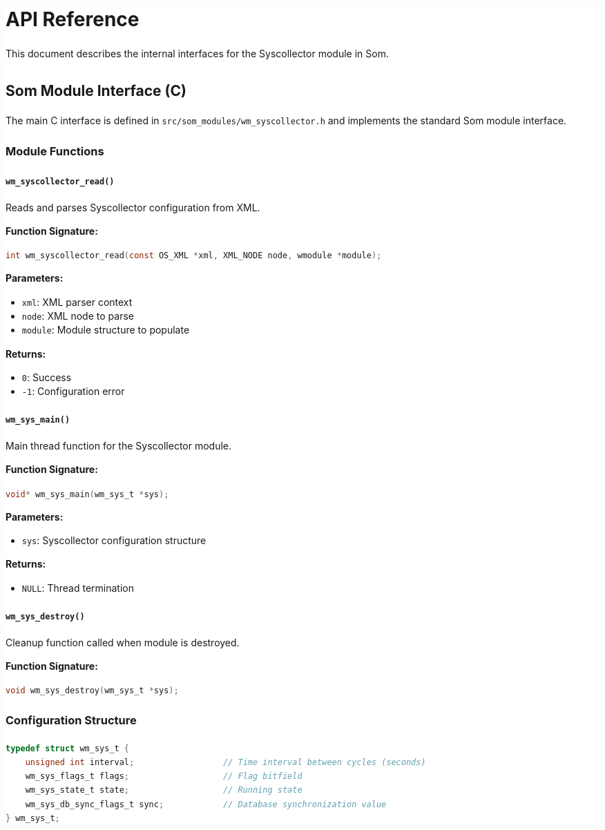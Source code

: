 # API Reference

This document describes the internal interfaces for the Syscollector module in Som.

## Som Module Interface (C)

The main C interface is defined in `src/som_modules/wm_syscollector.h` and implements the standard Som module interface.

### Module Functions

#### `wm_syscollector_read()`

Reads and parses Syscollector configuration from XML.

**Function Signature:**
```c
int wm_syscollector_read(const OS_XML *xml, XML_NODE node, wmodule *module);
```

**Parameters:**
- `xml`: XML parser context
- `node`: XML node to parse
- `module`: Module structure to populate

**Returns:**
- `0`: Success
- `-1`: Configuration error

#### `wm_sys_main()`

Main thread function for the Syscollector module.

**Function Signature:**
```c
void* wm_sys_main(wm_sys_t *sys);
```

**Parameters:**
- `sys`: Syscollector configuration structure

**Returns:**
- `NULL`: Thread termination

#### `wm_sys_destroy()`

Cleanup function called when module is destroyed.

**Function Signature:**
```c
void wm_sys_destroy(wm_sys_t *sys);
```

### Configuration Structure

```c
typedef struct wm_sys_t {
    unsigned int interval;                  // Time interval between cycles (seconds)
    wm_sys_flags_t flags;                   // Flag bitfield
    wm_sys_state_t state;                   // Running state
    wm_sys_db_sync_flags_t sync;            // Database synchronization value
} wm_sys_t;
```
